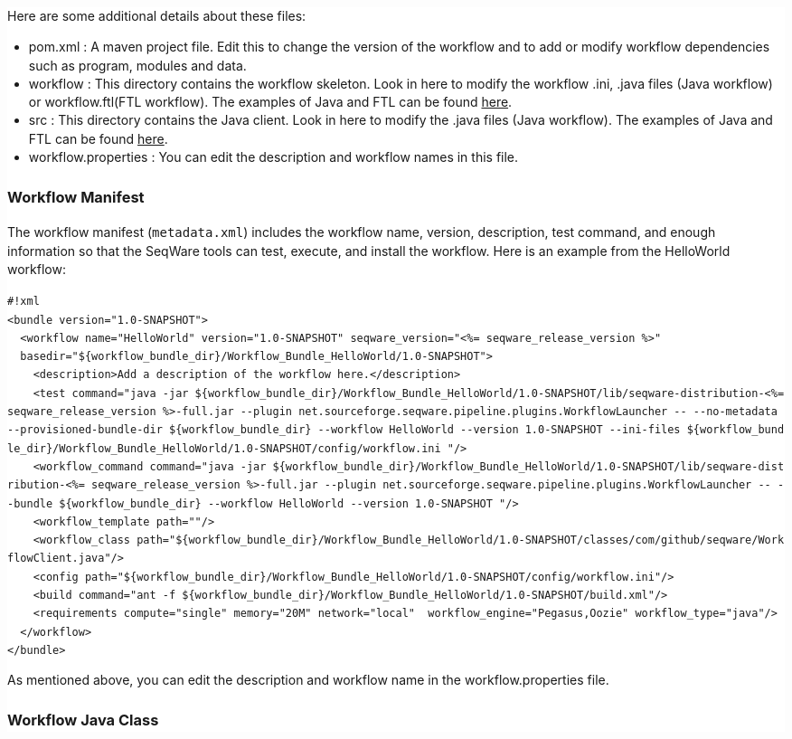 Here are some additional details about these files:

* pom.xml
: A maven project file. Edit this to change the version of the workflow and to add or modify workflow dependencies such as program, modules and data.
* workflow
: This directory contains the workflow skeleton. Look in here to modify the workflow .ini, .java files (Java workflow) or workflow.ftl(FTL workflow). The examples of Java and FTL can be found <a href="/docs/15-workflow-examples/">here</a>.
* src 
: This directory contains the Java client. Look in here to modify the .java files (Java workflow). The examples of Java and FTL can be found <a href="/docs/15-workflow-examples/">here</a>.
* workflow.properties
: You can edit the description and workflow names in this file.

### Workflow Manifest

The workflow manifest (<tt>metadata.xml</tt>) includes the workflow name,
version, description, test command, and enough information so that the SeqWare
tools can test, execute, and install the workflow. Here is an example from the
HelloWorld workflow:

<pre><code>#!xml
&lt;bundle version=&quot;1.0-SNAPSHOT&quot;&gt;
  &lt;workflow name=&quot;HelloWorld&quot; version=&quot;1.0-SNAPSHOT&quot; seqware_version=&quot;<%= seqware_release_version %>&quot;
  basedir=&quot;${workflow_bundle_dir}/Workflow_Bundle_HelloWorld/1.0-SNAPSHOT&quot;&gt;
    &lt;description&gt;Add a description of the workflow here.&lt;/description&gt;
    &lt;test command=&quot;java -jar ${workflow_bundle_dir}/Workflow_Bundle_HelloWorld/1.0-SNAPSHOT/lib/seqware-distribution-<%= seqware_release_version %>-full.jar --plugin net.sourceforge.seqware.pipeline.plugins.WorkflowLauncher -- --no-metadata --provisioned-bundle-dir ${workflow_bundle_dir} --workflow HelloWorld --version 1.0-SNAPSHOT --ini-files ${workflow_bundle_dir}/Workflow_Bundle_HelloWorld/1.0-SNAPSHOT/config/workflow.ini &quot;/&gt;
    &lt;workflow_command command=&quot;java -jar ${workflow_bundle_dir}/Workflow_Bundle_HelloWorld/1.0-SNAPSHOT/lib/seqware-distribution-<%= seqware_release_version %>-full.jar --plugin net.sourceforge.seqware.pipeline.plugins.WorkflowLauncher -- --bundle ${workflow_bundle_dir} --workflow HelloWorld --version 1.0-SNAPSHOT &quot;/&gt;
    &lt;workflow_template path=&quot;&quot;/&gt;
    &lt;workflow_class path=&quot;${workflow_bundle_dir}/Workflow_Bundle_HelloWorld/1.0-SNAPSHOT/classes/com/github/seqware/WorkflowClient.java&quot;/&gt;
    &lt;config path=&quot;${workflow_bundle_dir}/Workflow_Bundle_HelloWorld/1.0-SNAPSHOT/config/workflow.ini&quot;/&gt;
    &lt;build command=&quot;ant -f ${workflow_bundle_dir}/Workflow_Bundle_HelloWorld/1.0-SNAPSHOT/build.xml&quot;/&gt;
    &lt;requirements compute=&quot;single&quot; memory=&quot;20M&quot; network=&quot;local&quot;  workflow_engine=&quot;Pegasus,Oozie&quot; workflow_type=&quot;java&quot;/&gt;
  &lt;/workflow&gt;
&lt;/bundle&gt;
</code></pre>

As mentioned above, you can edit the description and workflow name in the workflow.properties file.

### Workflow Java Class
